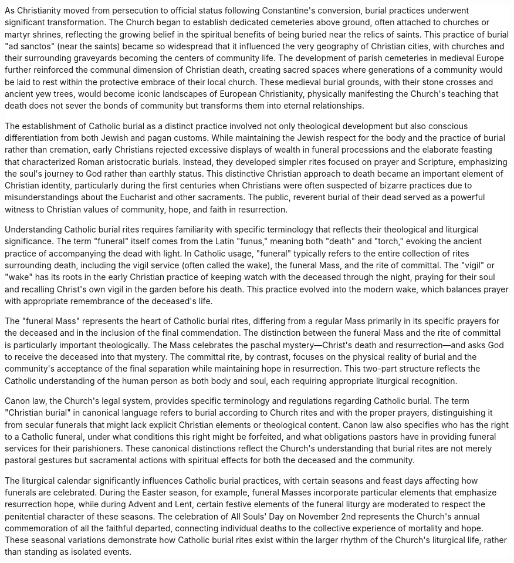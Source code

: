 As Christianity moved from persecution to official status following Constantine's conversion, burial practices underwent significant transformation. The Church began to establish dedicated cemeteries above ground, often attached to churches or martyr shrines, reflecting the growing belief in the spiritual benefits of being buried near the relics of saints. This practice of burial "ad sanctos" (near the saints) became so widespread that it influenced the very geography of Christian cities, with churches and their surrounding graveyards becoming the centers of community life. The development of parish cemeteries in medieval Europe further reinforced the communal dimension of Christian death, creating sacred spaces where generations of a community would be laid to rest within the protective embrace of their local church. These medieval burial grounds, with their stone crosses and ancient yew trees, would become iconic landscapes of European Christianity, physically manifesting the Church's teaching that death does not sever the bonds of community but transforms them into eternal relationships.

The establishment of Catholic burial as a distinct practice involved not only theological development but also conscious differentiation from both Jewish and pagan customs. While maintaining the Jewish respect for the body and the practice of burial rather than cremation, early Christians rejected excessive displays of wealth in funeral processions and the elaborate feasting that characterized Roman aristocratic burials. Instead, they developed simpler rites focused on prayer and Scripture, emphasizing the soul's journey to God rather than earthly status. This distinctive Christian approach to death became an important element of Christian identity, particularly during the first centuries when Christians were often suspected of bizarre practices due to misunderstandings about the Eucharist and other sacraments. The public, reverent burial of their dead served as a powerful witness to Christian values of community, hope, and faith in resurrection.

Understanding Catholic burial rites requires familiarity with specific terminology that reflects their theological and liturgical significance. The term "funeral" itself comes from the Latin "funus," meaning both "death" and "torch," evoking the ancient practice of accompanying the dead with light. In Catholic usage, "funeral" typically refers to the entire collection of rites surrounding death, including the vigil service (often called the wake), the funeral Mass, and the rite of committal. The "vigil" or "wake" has its roots in the early Christian practice of keeping watch with the deceased through the night, praying for their soul and recalling Christ's own vigil in the garden before his death. This practice evolved into the modern wake, which balances prayer with appropriate remembrance of the deceased's life.

The "funeral Mass" represents the heart of Catholic burial rites, differing from a regular Mass primarily in its specific prayers for the deceased and in the inclusion of the final commendation. The distinction between the funeral Mass and the rite of committal is particularly important theologically. The Mass celebrates the paschal mystery—Christ's death and resurrection—and asks God to receive the deceased into that mystery. The committal rite, by contrast, focuses on the physical reality of burial and the community's acceptance of the final separation while maintaining hope in resurrection. This two-part structure reflects the Catholic understanding of the human person as both body and soul, each requiring appropriate liturgical recognition.

Canon law, the Church's legal system, provides specific terminology and regulations regarding Catholic burial. The term "Christian burial" in canonical language refers to burial according to Church rites and with the proper prayers, distinguishing it from secular funerals that might lack explicit Christian elements or theological content. Canon law also specifies who has the right to a Catholic funeral, under what conditions this right might be forfeited, and what obligations pastors have in providing funeral services for their parishioners. These canonical distinctions reflect the Church's understanding that burial rites are not merely pastoral gestures but sacramental actions with spiritual effects for both the deceased and the community.

The liturgical calendar significantly influences Catholic burial practices, with certain seasons and feast days affecting how funerals are celebrated. During the Easter season, for example, funeral Masses incorporate particular elements that emphasize resurrection hope, while during Advent and Lent, certain festive elements of the funeral liturgy are moderated to respect the penitential character of these seasons. The celebration of All Souls' Day on November 2nd represents the Church's annual commemoration of all the faithful departed, connecting individual deaths to the collective experience of mortality and hope. These seasonal variations demonstrate how Catholic burial rites exist within the larger rhythm of the Church's liturgical life, rather than standing as isolated events.

